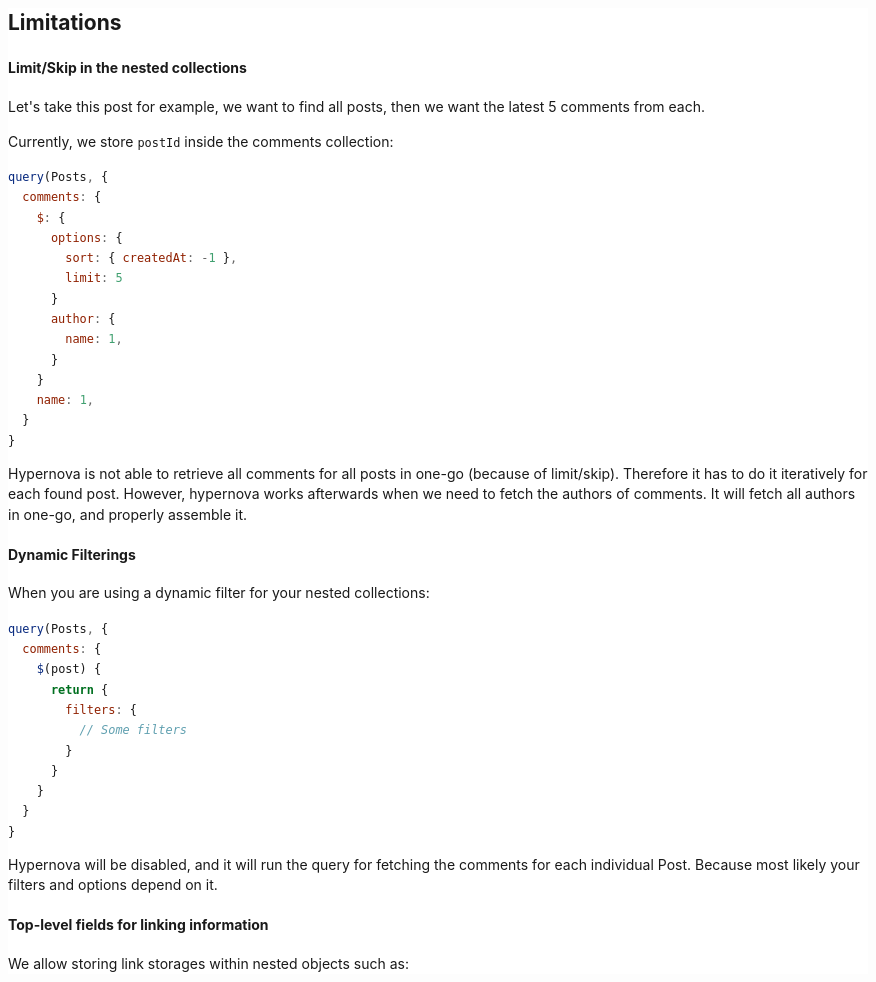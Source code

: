 ## Limitations

#### Limit/Skip in the nested collections

Let's take this post for example, we want to find all posts, then we want the latest 5 comments from each.

Currently, we store `postId` inside the comments collection:

```js
query(Posts, {
  comments: {
    $: {
      options: {
        sort: { createdAt: -1 },
        limit: 5
      }
      author: {
        name: 1,
      }
    }
    name: 1,
  }
}
```

Hypernova is not able to retrieve all comments for all posts in one-go (because of limit/skip). Therefore it has to do it iteratively for each found post. However, hypernova works afterwards when we need to fetch the authors of comments. It will fetch all authors in one-go, and properly assemble it.

#### Dynamic Filterings

When you are using a dynamic filter for your nested collections:

```js
query(Posts, {
  comments: {
    $(post) {
      return {
        filters: {
          // Some filters
        }
      }
    }
  }
}
```

Hypernova will be disabled, and it will run the query for fetching the comments for each individual Post. Because most likely your filters and options depend on it.

#### Top-level fields for linking information

We allow storing link storages within nested objects such as:
